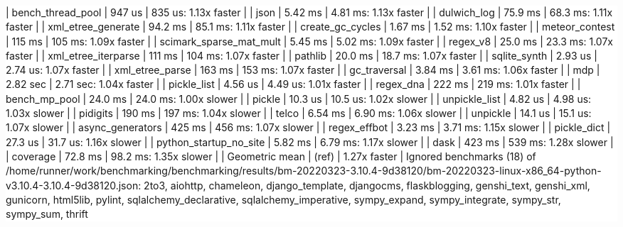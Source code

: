 | bench_thread_pool        | 947 us                                                 | 835 us: 1.13x faster                                           |
| json                     | 5.42 ms                                                | 4.81 ms: 1.13x faster                                          |
| dulwich_log              | 75.9 ms                                                | 68.3 ms: 1.11x faster                                          |
| xml_etree_generate       | 94.2 ms                                                | 85.1 ms: 1.11x faster                                          |
| create_gc_cycles         | 1.67 ms                                                | 1.52 ms: 1.10x faster                                          |
| meteor_contest           | 115 ms                                                 | 105 ms: 1.09x faster                                           |
| scimark_sparse_mat_mult  | 5.45 ms                                                | 5.02 ms: 1.09x faster                                          |
| regex_v8                 | 25.0 ms                                                | 23.3 ms: 1.07x faster                                          |
| xml_etree_iterparse      | 111 ms                                                 | 104 ms: 1.07x faster                                           |
| pathlib                  | 20.0 ms                                                | 18.7 ms: 1.07x faster                                          |
| sqlite_synth             | 2.93 us                                                | 2.74 us: 1.07x faster                                          |
| xml_etree_parse          | 163 ms                                                 | 153 ms: 1.07x faster                                           |
| gc_traversal             | 3.84 ms                                                | 3.61 ms: 1.06x faster                                          |
| mdp                      | 2.82 sec                                               | 2.71 sec: 1.04x faster                                         |
| pickle_list              | 4.56 us                                                | 4.49 us: 1.01x faster                                          |
| regex_dna                | 222 ms                                                 | 219 ms: 1.01x faster                                           |
| bench_mp_pool            | 24.0 ms                                                | 24.0 ms: 1.00x slower                                          |
| pickle                   | 10.3 us                                                | 10.5 us: 1.02x slower                                          |
| unpickle_list            | 4.82 us                                                | 4.98 us: 1.03x slower                                          |
| pidigits                 | 190 ms                                                 | 197 ms: 1.04x slower                                           |
| telco                    | 6.54 ms                                                | 6.90 ms: 1.06x slower                                          |
| unpickle                 | 14.1 us                                                | 15.1 us: 1.07x slower                                          |
| async_generators         | 425 ms                                                 | 456 ms: 1.07x slower                                           |
| regex_effbot             | 3.23 ms                                                | 3.71 ms: 1.15x slower                                          |
| pickle_dict              | 27.3 us                                                | 31.7 us: 1.16x slower                                          |
| python_startup_no_site   | 5.82 ms                                                | 6.79 ms: 1.17x slower                                          |
| dask                     | 423 ms                                                 | 539 ms: 1.28x slower                                           |
| coverage                 | 72.8 ms                                                | 98.2 ms: 1.35x slower                                          |
| Geometric mean           | (ref)                                                  | 1.27x faster                                                   |
Ignored benchmarks (18) of /home/runner/work/benchmarking/benchmarking/results/bm-20220323-3.10.4-9d38120/bm-20220323-linux-x86_64-python-v3.10.4-3.10.4-9d38120.json: 2to3, aiohttp, chameleon, django_template, djangocms, flaskblogging, genshi_text, genshi_xml, gunicorn, html5lib, pylint, sqlalchemy_declarative, sqlalchemy_imperative, sympy_expand, sympy_integrate, sympy_str, sympy_sum, thrift
